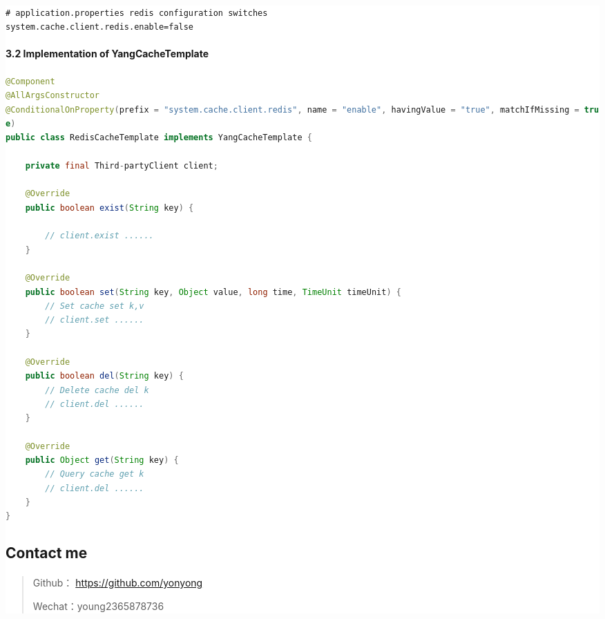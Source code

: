 ```properties
# application.properties redis configuration switches
system.cache.client.redis.enable=false
```

#### 3.2 Implementation of YangCacheTemplate

```java
@Component
@AllArgsConstructor
@ConditionalOnProperty(prefix = "system.cache.client.redis", name = "enable", havingValue = "true", matchIfMissing = true)
public class RedisCacheTemplate implements YangCacheTemplate {

    private final Third-partyClient client;

    @Override
    public boolean exist(String key) {
        
        // client.exist ......
    }

    @Override
    public boolean set(String key, Object value, long time, TimeUnit timeUnit) {
        // Set cache set k,v
        // client.set ......
    }

    @Override
    public boolean del(String key) {
        // Delete cache del k
        // client.del ......
    }

    @Override
    public Object get(String key) {
        // Query cache get k
        // client.del ......
    }
}
```



## Contact me

> Github： https://github.com/yonyong
>
> Wechat：young2365878736
